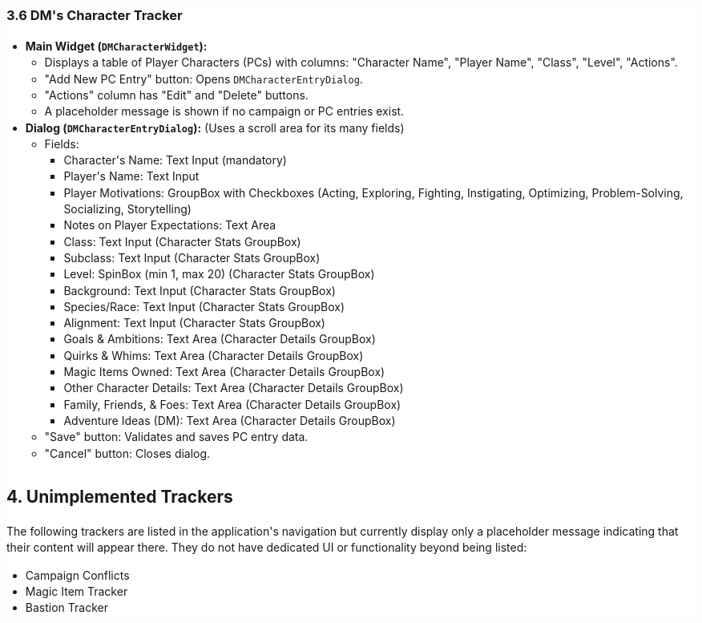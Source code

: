 ### 3.6 DM's Character Tracker

*   **Main Widget (`DMCharacterWidget`):**
    *   Displays a table of Player Characters (PCs) with columns: "Character Name", "Player Name", "Class", "Level", "Actions".
    *   "Add New PC Entry" button: Opens `DMCharacterEntryDialog`.
    *   "Actions" column has "Edit" and "Delete" buttons.
    *   A placeholder message is shown if no campaign or PC entries exist.
*   **Dialog (`DMCharacterEntryDialog`):** (Uses a scroll area for its many fields)
    *   Fields:
        *   Character's Name: Text Input (mandatory)
        *   Player's Name: Text Input
        *   Player Motivations: GroupBox with Checkboxes (Acting, Exploring, Fighting, Instigating, Optimizing, Problem-Solving, Socializing, Storytelling)
        *   Notes on Player Expectations: Text Area
        *   Class: Text Input (Character Stats GroupBox)
        *   Subclass: Text Input (Character Stats GroupBox)
        *   Level: SpinBox (min 1, max 20) (Character Stats GroupBox)
        *   Background: Text Input (Character Stats GroupBox)
        *   Species/Race: Text Input (Character Stats GroupBox)
        *   Alignment: Text Input (Character Stats GroupBox)
        *   Goals & Ambitions: Text Area (Character Details GroupBox)
        *   Quirks & Whims: Text Area (Character Details GroupBox)
        *   Magic Items Owned: Text Area (Character Details GroupBox)
        *   Other Character Details: Text Area (Character Details GroupBox)
        *   Family, Friends, & Foes: Text Area (Character Details GroupBox)
        *   Adventure Ideas (DM): Text Area (Character Details GroupBox)
    *   "Save" button: Validates and saves PC entry data.
    *   "Cancel" button: Closes dialog.

## 4. Unimplemented Trackers

The following trackers are listed in the application's navigation but currently display only a placeholder message indicating that their content will appear there. They do not have dedicated UI or functionality beyond being listed:

*   Campaign Conflicts
*   Magic Item Tracker
*   Bastion Tracker
